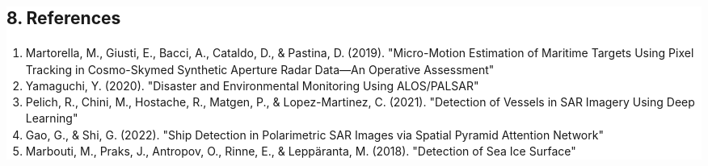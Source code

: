 ## 8. References

1. Martorella, M., Giusti, E., Bacci, A., Cataldo, D., & Pastina, D. (2019). "Micro-Motion Estimation of Maritime Targets Using Pixel Tracking in Cosmo-Skymed Synthetic Aperture Radar Data—An Operative Assessment"
2. Yamaguchi, Y. (2020). "Disaster and Environmental Monitoring Using ALOS/PALSAR"
3. Pelich, R., Chini, M., Hostache, R., Matgen, P., & Lopez-Martinez, C. (2021). "Detection of Vessels in SAR Imagery Using Deep Learning"
4. Gao, G., & Shi, G. (2022). "Ship Detection in Polarimetric SAR Images via Spatial Pyramid Attention Network"
5. Marbouti, M., Praks, J., Antropov, O., Rinne, E., & Leppäranta, M. (2018). "Detection of Sea Ice Surface" 